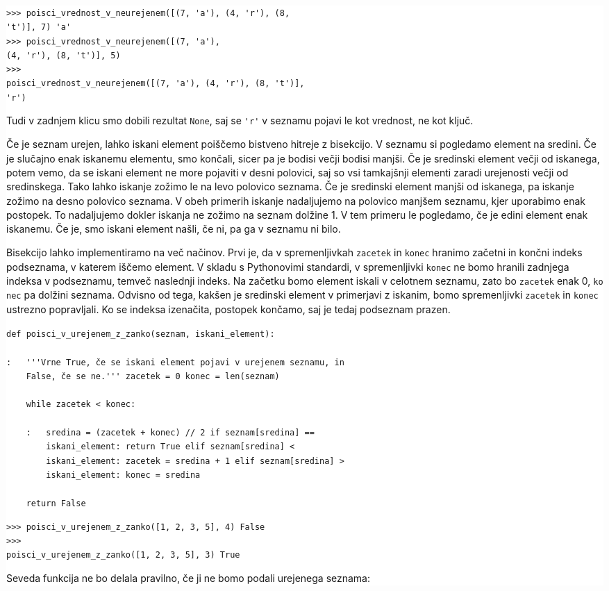 ```
>>> poisci_vrednost_v_neurejenem([(7, 'a'), (4, 'r'), (8,
't')], 7) 'a'
>>> poisci_vrednost_v_neurejenem([(7, 'a'),
(4, 'r'), (8, 't')], 5)
>>>
poisci_vrednost_v_neurejenem([(7, 'a'), (4, 'r'), (8, 't')],
'r')
```

Tudi v zadnjem klicu smo dobili rezultat `None`, saj se `'r'` v seznamu pojavi le kot vrednost, ne kot ključ.

Če je seznam urejen, lahko iskani element poiščemo bistveno hitreje z bisekcijo. V seznamu si pogledamo element na sredini. Če je slučajno enak iskanemu elementu, smo končali, sicer pa je bodisi večji bodisi manjši. Če je sredinski element večji od iskanega, potem vemo, da se iskani element ne more pojaviti v desni polovici, saj so vsi tamkajšnji elementi zaradi urejenosti večji od sredinskega. Tako lahko iskanje zožimo le na levo polovico seznama. Če je sredinski element manjši od iskanega, pa iskanje zožimo na desno polovico seznama. V obeh primerih iskanje nadaljujemo na polovico manjšem seznamu, kjer uporabimo enak postopek. To nadaljujemo dokler iskanja ne zožimo na seznam dolžine 1\. V tem primeru le pogledamo, če je edini element enak iskanemu. Če je, smo iskani element našli, če ni, pa ga v seznamu ni bilo.

Bisekcijo lahko implementiramo na več načinov. Prvi je, da v spremenljivkah `zacetek` in `konec` hranimo začetni in končni indeks podseznama, v katerem iščemo element. V skladu s Pythonovimi standardi, v spremenljivki `konec` ne bomo hranili zadnjega indeksa v podseznamu, temveč naslednji indeks. Na začetku bomo element iskali v celotnem seznamu, zato bo `zacetek` enak 0, `konec` pa dolžini seznama. Odvisno od tega, kakšen je sredinski element v primerjavi z iskanim, bomo spremenljivki `zacetek` in `konec` ustrezno popravljali. Ko se indeksa izenačita, postopek končamo, saj je tedaj podseznam prazen.

```
def poisci_v_urejenem_z_zanko(seznam, iskani_element):

:   '''Vrne True, če se iskani element pojavi v urejenem seznamu, in
    False, če se ne.''' zacetek = 0 konec = len(seznam)

    while zacetek < konec:

    :   sredina = (zacetek + konec) // 2 if seznam[sredina] ==
        iskani_element: return True elif seznam[sredina] <
        iskani_element: zacetek = sredina + 1 elif seznam[sredina] >
        iskani_element: konec = sredina

    return False
```

```
>>> poisci_v_urejenem_z_zanko([1, 2, 3, 5], 4) False
>>>
poisci_v_urejenem_z_zanko([1, 2, 3, 5], 3) True
```

Seveda funkcija ne bo delala pravilno, če ji ne bomo podali urejenega seznama:
